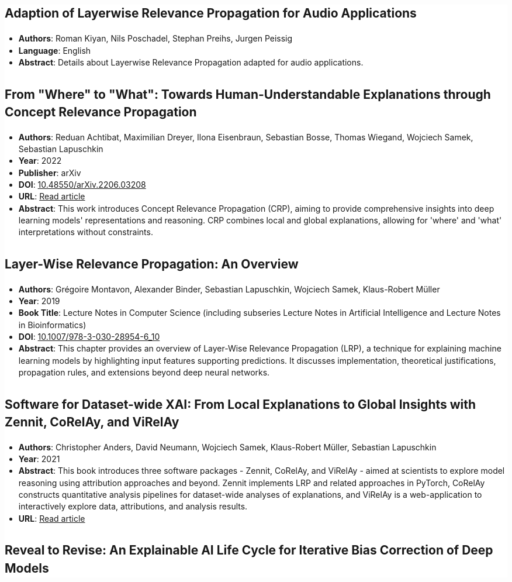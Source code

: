 ## Adaption of Layerwise Relevance Propagation for Audio Applications

- **Authors**: Roman Kiyan, Nils Poschadel, Stephan Preihs, Jurgen Peissig
- **Language**: English
- **Abstract**: Details about Layerwise Relevance Propagation adapted for audio applications.

## From "Where" to "What": Towards Human-Understandable Explanations through Concept Relevance Propagation

- **Authors**: Reduan Achtibat, Maximilian Dreyer, Ilona Eisenbraun, Sebastian Bosse, Thomas Wiegand, Wojciech Samek, Sebastian Lapuschkin
- **Year**: 2022
- **Publisher**: arXiv
- **DOI**: [10.48550/arXiv.2206.03208](https://doi.org/10.48550/arXiv.2206.03208)
- **URL**: [Read article](http://arxiv.org/abs/2206.03208)
- **Abstract**: This work introduces Concept Relevance Propagation (CRP), aiming to provide comprehensive insights into deep learning models' representations and reasoning. CRP combines local and global explanations, allowing for 'where' and 'what' interpretations without constraints.

## Layer-Wise Relevance Propagation: An Overview

- **Authors**: Grégoire Montavon, Alexander Binder, Sebastian Lapuschkin, Wojciech Samek, Klaus-Robert Müller
- **Year**: 2019
- **Book Title**: Lecture Notes in Computer Science (including subseries Lecture Notes in Artificial Intelligence and Lecture Notes in Bioinformatics)
- **DOI**: [10.1007/978-3-030-28954-6_10](https://doi.org/10.1007/978-3-030-28954-6_10)
- **Abstract**: This chapter provides an overview of Layer-Wise Relevance Propagation (LRP), a technique for explaining machine learning models by highlighting input features supporting predictions. It discusses implementation, theoretical justifications, propagation rules, and extensions beyond deep neural networks.


## Software for Dataset-wide XAI: From Local Explanations to Global Insights with Zennit, CoRelAy, and ViRelAy

- **Authors**: Christopher Anders, David Neumann, Wojciech Samek, Klaus-Robert Müller, Sebastian Lapuschkin
- **Year**: 2021
- **Abstract**: This book introduces three software packages - Zennit, CoRelAy, and ViRelAy - aimed at scientists to explore model reasoning using attribution approaches and beyond. Zennit implements LRP and related approaches in PyTorch, CoRelAy constructs quantitative analysis pipelines for dataset-wide analyses of explanations, and ViRelAy is a web-application to interactively explore data, attributions, and analysis results.
- **URL**: [Read article](https://www.researchgate.net/publication/352792272_Software_for_Dataset-wide_XAI_From_Local_Explanations_to_Global_Insights_with_Zennit_CoRelAy_and_ViRelAy)

## Reveal to Revise: An Explainable AI Life Cycle for Iterative Bias Correction of Deep Models

